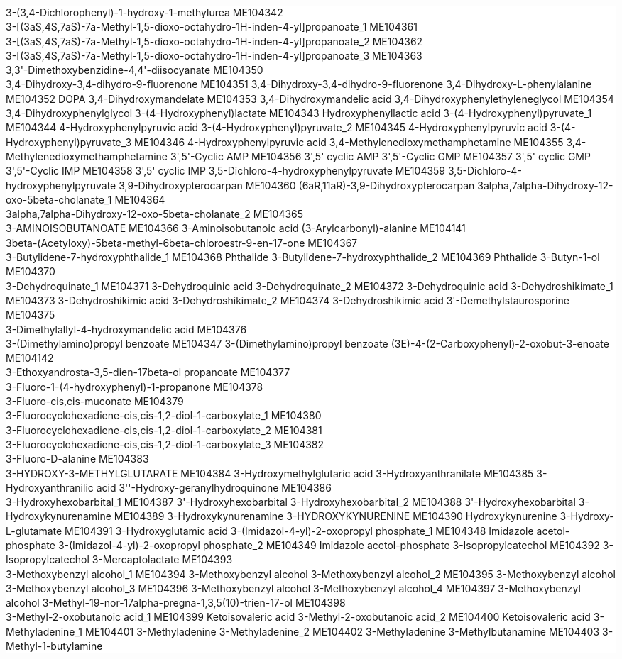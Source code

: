 3-(3,4-Dichlorophenyl)-1-hydroxy-1-methylurea	ME104342	
3-[(3aS,4S,7aS)-7a-Methyl-1,5-dioxo-octahydro-1H-inden-4-yl]propanoate_1	ME104361	
3-[(3aS,4S,7aS)-7a-Methyl-1,5-dioxo-octahydro-1H-inden-4-yl]propanoate_2	ME104362	
3-[(3aS,4S,7aS)-7a-Methyl-1,5-dioxo-octahydro-1H-inden-4-yl]propanoate_3	ME104363	
3,3'-Dimethoxybenzidine-4,4'-diisocyanate	ME104350	
3,4-Dihydroxy-3,4-dihydro-9-fluorenone	ME104351	3,4-Dihydroxy-3,4-dihydro-9-fluorenone
3,4-Dihydroxy-L-phenylalanine	ME104352	DOPA
3,4-Dihydroxymandelate	ME104353	3,4-Dihydroxymandelic acid
3,4-Dihydroxyphenylethyleneglycol	ME104354	3,4-Dihydroxyphenylglycol
3-(4-Hydroxyphenyl)lactate	ME104343	Hydroxyphenyllactic acid
3-(4-Hydroxyphenyl)pyruvate_1	ME104344	4-Hydroxyphenylpyruvic acid
3-(4-Hydroxyphenyl)pyruvate_2	ME104345	4-Hydroxyphenylpyruvic acid
3-(4-Hydroxyphenyl)pyruvate_3	ME104346	4-Hydroxyphenylpyruvic acid
3,4-Methylenedioxymethamphetamine	ME104355	3,4-Methylenedioxymethamphetamine
3',5'-Cyclic AMP	ME104356	3',5' cyclic AMP
3',5'-Cyclic GMP	ME104357	3',5' cyclic GMP
3',5'-Cyclic IMP	ME104358	3',5' cyclic IMP
3,5-Dichloro-4-hydroxyphenylpyruvate	ME104359	3,5-Dichloro-4-hydroxyphenylpyruvate
3,9-Dihydroxypterocarpan	ME104360	(6aR,11aR)-3,9-Dihydroxypterocarpan
3alpha,7alpha-Dihydroxy-12-oxo-5beta-cholanate_1	ME104364	
3alpha,7alpha-Dihydroxy-12-oxo-5beta-cholanate_2	ME104365	
3-AMINOISOBUTANOATE	ME104366	3-Aminoisobutanoic acid
(3-Arylcarbonyl)-alanine	ME104141	
3beta-(Acetyloxy)-5beta-methyl-6beta-chloroestr-9-en-17-one	ME104367	
3-Butylidene-7-hydroxyphthalide_1	ME104368	Phthalide
3-Butylidene-7-hydroxyphthalide_2	ME104369	Phthalide
3-Butyn-1-ol	ME104370	
3-Dehydroquinate_1	ME104371	3-Dehydroquinic acid
3-Dehydroquinate_2	ME104372	3-Dehydroquinic acid
3-Dehydroshikimate_1	ME104373	3-Dehydroshikimic acid
3-Dehydroshikimate_2	ME104374	3-Dehydroshikimic acid
3'-Demethylstaurosporine	ME104375	
3-Dimethylallyl-4-hydroxymandelic acid	ME104376	
3-(Dimethylamino)propyl benzoate	ME104347	3-(Dimethylamino)propyl benzoate
(3E)-4-(2-Carboxyphenyl)-2-oxobut-3-enoate	ME104142	
3-Ethoxyandrosta-3,5-dien-17beta-ol propanoate	ME104377	
3-Fluoro-1-(4-hydroxyphenyl)-1-propanone	ME104378	
3-Fluoro-cis,cis-muconate	ME104379	
3-Fluorocyclohexadiene-cis,cis-1,2-diol-1-carboxylate_1	ME104380	
3-Fluorocyclohexadiene-cis,cis-1,2-diol-1-carboxylate_2	ME104381	
3-Fluorocyclohexadiene-cis,cis-1,2-diol-1-carboxylate_3	ME104382	
3-Fluoro-D-alanine	ME104383	
3-HYDROXY-3-METHYLGLUTARATE	ME104384	3-Hydroxymethylglutaric acid
3-Hydroxyanthranilate	ME104385	3-Hydroxyanthranilic acid
3''-Hydroxy-geranylhydroquinone	ME104386	
3-Hydroxyhexobarbital_1	ME104387	3'-Hydroxyhexobarbital
3-Hydroxyhexobarbital_2	ME104388	3'-Hydroxyhexobarbital
3-Hydroxykynurenamine	ME104389	3-Hydroxykynurenamine
3-HYDROXYKYNURENINE	ME104390	Hydroxykynurenine
3-Hydroxy-L-glutamate	ME104391	3-Hydroxyglutamic acid
3-(Imidazol-4-yl)-2-oxopropyl phosphate_1	ME104348	Imidazole acetol-phosphate
3-(Imidazol-4-yl)-2-oxopropyl phosphate_2	ME104349	Imidazole acetol-phosphate
3-Isopropylcatechol	ME104392	3-Isopropylcatechol
3-Mercaptolactate	ME104393	
3-Methoxybenzyl alcohol_1	ME104394	3-Methoxybenzyl alcohol
3-Methoxybenzyl alcohol_2	ME104395	3-Methoxybenzyl alcohol
3-Methoxybenzyl alcohol_3	ME104396	3-Methoxybenzyl alcohol
3-Methoxybenzyl alcohol_4	ME104397	3-Methoxybenzyl alcohol
3-Methyl-19-nor-17alpha-pregna-1,3,5(10)-trien-17-ol	ME104398	
3-Methyl-2-oxobutanoic acid_1	ME104399	Ketoisovaleric acid
3-Methyl-2-oxobutanoic acid_2	ME104400	Ketoisovaleric acid
3-Methyladenine_1	ME104401	3-Methyladenine
3-Methyladenine_2	ME104402	3-Methyladenine
3-Methylbutanamine	ME104403	3-Methyl-1-butylamine